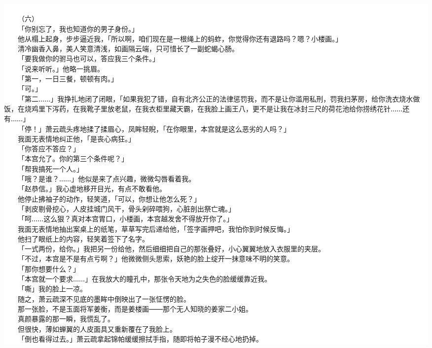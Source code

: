 <br>   
&emsp;&emsp;（六）  
<br>   
&emsp;&emsp;「你别忘了，我也知道你的男子身份。」  
<br>   
&emsp;&emsp;他从榻上起身，步步逼近我，「所以啊，咱们现在是一根绳上的蚂蚱，你觉得你还有退路吗？嗯？小楼画。」  
<br>   
&emsp;&emsp;清冷幽香入鼻，美人笑意清浅，如画隔云端，只可惜长了一副蛇蝎心肠。  
<br>   
&emsp;&emsp;「要我做你的驸马也可以，答应我三个条件。」  
<br>   
&emsp;&emsp;「说来听听。」他略一挑眉。  
<br>   
&emsp;&emsp;「第一，一日三餐，顿顿有肉。」  
<br>   
&emsp;&emsp;「可。」  
<br>   
&emsp;&emsp;「第二……」我挣扎地闭了闭眼，「如果我犯了错，自有北齐公正的法律惩罚我，而不是让你滥用私刑，罚我扫茅房，给你洗衣烧水做饭，在烧鸡里下泻药，在我靴子里放老鼠，在我衣柜里藏天霸，在我脸上画王八，更不是让我在冰封三尺的荷花池给你捞绣花针……还有……」  
<br>   
&emsp;&emsp;「停！」萧云疏头疼地揉了揉眉心，凤眸轻睨，「在你眼里，本宫就是这么恶劣的人吗？」  
<br>   
&emsp;&emsp;我面无表情地纠正他，「是丧心病狂。」  
<br>   
&emsp;&emsp;「你答应不答应？」  
<br>   
&emsp;&emsp;「本宫允了。你的第三个条件呢？」  
<br>   
&emsp;&emsp;「帮我搞死一个人。」  
<br>   
&emsp;&emsp;「哦？是谁？……」他似是来了点兴趣，微微勾唇看着我。  
<br>   
&emsp;&emsp;「赵恭信。」我心虚地移开目光，有点不敢看他。  
<br>   
&emsp;&emsp;他停止拂袖子的动作，轻笑道，「可以，你想让他怎么死？」  
<br>   
&emsp;&emsp;「剥皮剔骨挖心，人皮挂城门风干，骨头剁碎喂狗，心脏剖出祭亡魂。」  
<br>   
&emsp;&emsp;「呵……这么狠？真对本宫胃口，小楼画，本宫越发舍不得放开你了。」  
<br>   
&emsp;&emsp;我面无表情地抽出案桌上的纸笔，草草写完后递给他，「签字画押吧，我怕你到时候反悔。」  
<br>   
&emsp;&emsp;他扫了眼纸上的内容，轻笑着签下了名字。  
<br>   
&emsp;&emsp;「一式两份，给你。」我把另一份给他，然后细细把自己的那张叠好，小心翼翼地放入衣服里的夹层。  
<br>   
&emsp;&emsp;「不过，本宫是不是有点亏啊？」他微微侧头思索，妖艳的脸上绽开一抹意味不明的笑意。  
<br>   
&emsp;&emsp;「那你想要什么？」  
<br>   
&emsp;&emsp;「本宫就一个要求……」在我放大的瞳孔中，那张令天地为之失色的脸缓缓靠近我。  
<br>   
&emsp;&emsp;「嘶」我的脸上一凉。  
<br>   
&emsp;&emsp;随之，萧云疏深不见底的墨眸中倒映出了一张怔愣的脸。  
<br>   
&emsp;&emsp;那一张脸，不是玉面将军姜衡，而是姜楼画——那个无人知晓的姜家二小姐。  
<br>   
&emsp;&emsp;真颜暴露的那一瞬，我慌乱了。  
<br>   
&emsp;&emsp;但很快，薄如蝉翼的人皮面具又重新覆在了我脸上。  
<br>   
&emsp;&emsp;「倒也看得过去。」萧云疏拿起锦帕缓缓擦拭手指，随即将帕子漫不经心地扔掉。  
<br>   